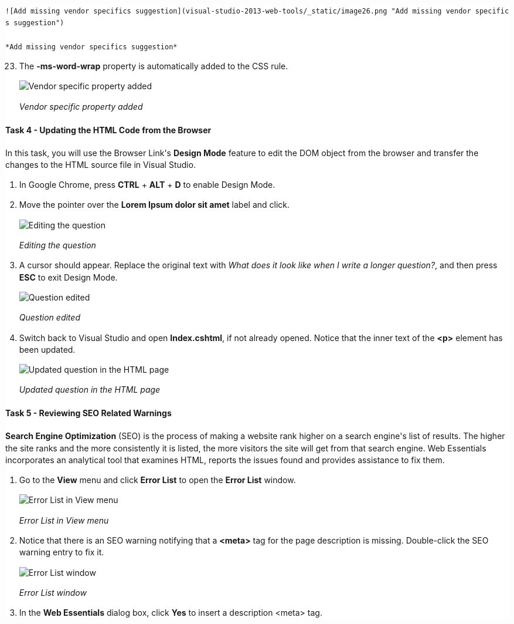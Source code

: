     ![Add missing vendor specifics suggestion](visual-studio-2013-web-tools/_static/image26.png "Add missing vendor specifics suggestion")

    *Add missing vendor specifics suggestion*
23. The **-ms-word-wrap** property is automatically added to the CSS rule.

    ![Vendor specific property added](visual-studio-2013-web-tools/_static/image27.png "Vendor specific property added")

    *Vendor specific property added*

<a id="Ex1Task4"></a>
#### Task 4 - Updating the HTML Code from the Browser

In this task, you will use the Browser Link's **Design Mode** feature to edit the DOM object from the browser and transfer the changes to the HTML source file in Visual Studio.

1. In Google Chrome, press **CTRL** + **ALT** + **D** to enable Design Mode.
2. Move the pointer over the **Lorem Ipsum dolor sit amet** label and click.

    ![Editing the question](visual-studio-2013-web-tools/_static/image28.png "Editing the question")

    *Editing the question*
3. A cursor should appear. Replace the original text with *What does it look like when I write a longer question?*, and then press **ESC** to exit Design Mode.

    ![Question edited](visual-studio-2013-web-tools/_static/image29.png "Question edited")

    *Question edited*
4. Switch back to Visual Studio and open **Index.cshtml**, if not already opened. Notice that the inner text of the **&lt;p&gt;** element has been updated.

    ![Updated question in the HTML page](visual-studio-2013-web-tools/_static/image30.png "Updated question in the HTML page")

    *Updated question in the HTML page*

<a id="Ex1Task5"></a>
#### Task 5 - Reviewing SEO Related Warnings

**Search Engine Optimization** (SEO) is the process of making a website rank higher on a search engine's list of results. The higher the site ranks and the more consistently it is listed, the more visitors the site will get from that search engine. Web Essentials incorporates an analytical tool that examines HTML, reports the issues found and provides assistance to fix them.

1. Go to the **View** menu and click **Error List** to open the **Error List** window.

    ![Error List in View menu](visual-studio-2013-web-tools/_static/image31.png "Error List in View menu")

    *Error List in View menu*
2. Notice that there is an SEO warning notifying that a **&lt;meta&gt;** tag for the page description is missing. Double-click the SEO warning entry to fix it.

    ![Error List window](visual-studio-2013-web-tools/_static/image32.png "Error List window")

    *Error List window*
3. In the **Web Essentials** dialog box, click **Yes** to insert a description &lt;meta&gt; tag.
